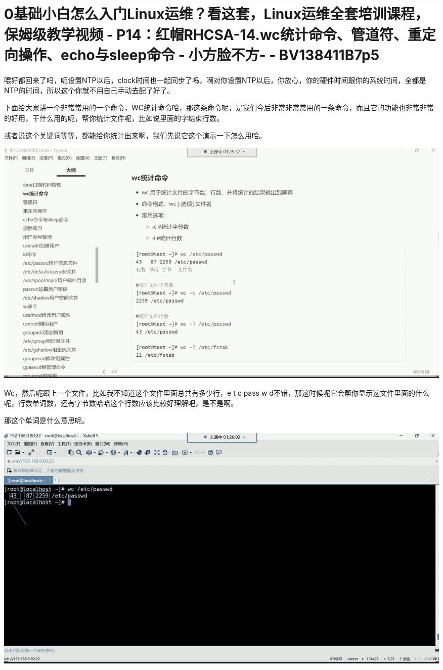 # 0基础小白怎么入门Linux运维？看这套，Linux运维全套培训课程，保姆级教学视频 - P14：红帽RHCSA-14.wc统计命令、管道符、重定向操作、echo与sleep命令 - 小方脸不方- - BV138411B7p5

喂好都回来了吗，呃设置NTP以后，clock时间也一起同步了吗，啊对你设置NTP以后，你放心，你的硬件时间跟你的系统时间，全都是NTP的时间，所以这个你就不用自己手动去配了好了。

下面给大家讲一个非常常用的一个命令，WC统计命令哈，那这条命令呢，是我们今后非常非常常用的一条命令，而且它的功能也非常非常的好用，干什么用的呢，帮你统计文件呢，比如说里面的字结束行数。

或者说这个关键词等等，都能给你统计出来啊，我们先说它这个演示一下怎么用哈。

![](img/a300140479d001446a70b8164b3e22bb_1.png)

Wc，然后呢跟上一个文件，比如我不知道这个文件里面总共有多少行，e t c pass w d不错，那这时候呢它会帮你显示这文件里面的什么呢，行数单词数，还有字节数哈哈这个行数应该比较好理解吧，是不是啊。

那这个单词是什么意思呢。

![](img/a300140479d001446a70b8164b3e22bb_3.png)
